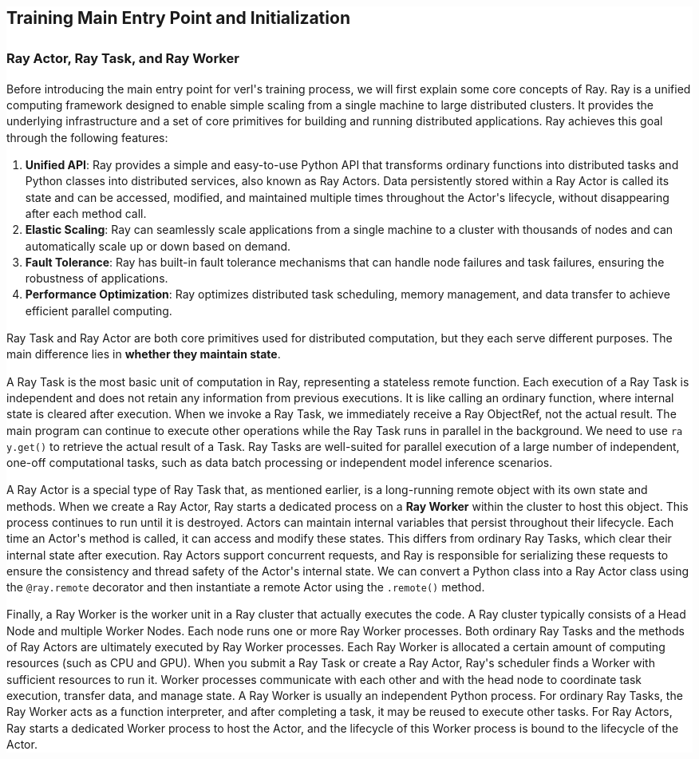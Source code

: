 ## Training Main Entry Point and Initialization

### Ray Actor, Ray Task, and Ray Worker

Before introducing the main entry point for verl's training process, we will first explain some core concepts of Ray. Ray is a unified computing framework designed to enable simple scaling from a single machine to large distributed clusters. It provides the underlying infrastructure and a set of core primitives for building and running distributed applications. Ray achieves this goal through the following features:

1.  **Unified API**: Ray provides a simple and easy-to-use Python API that transforms ordinary functions into distributed tasks and Python classes into distributed services, also known as Ray Actors. Data persistently stored within a Ray Actor is called its state and can be accessed, modified, and maintained multiple times throughout the Actor's lifecycle, without disappearing after each method call.
2.  **Elastic Scaling**: Ray can seamlessly scale applications from a single machine to a cluster with thousands of nodes and can automatically scale up or down based on demand.
3.  **Fault Tolerance**: Ray has built-in fault tolerance mechanisms that can handle node failures and task failures, ensuring the robustness of applications.
4.  **Performance Optimization**: Ray optimizes distributed task scheduling, memory management, and data transfer to achieve efficient parallel computing.

Ray Task and Ray Actor are both core primitives used for distributed computation, but they each serve different purposes. The main difference lies in **whether they maintain state**.

A Ray Task is the most basic unit of computation in Ray, representing a stateless remote function. Each execution of a Ray Task is independent and does not retain any information from previous executions. It is like calling an ordinary function, where internal state is cleared after execution. When we invoke a Ray Task, we immediately receive a Ray ObjectRef, not the actual result. The main program can continue to execute other operations while the Ray Task runs in parallel in the background. We need to use `ray.get()` to retrieve the actual result of a Task. Ray Tasks are well-suited for parallel execution of a large number of independent, one-off computational tasks, such as data batch processing or independent model inference scenarios.

A Ray Actor is a special type of Ray Task that, as mentioned earlier, is a long-running remote object with its own state and methods. When we create a Ray Actor, Ray starts a dedicated process on a **Ray Worker** within the cluster to host this object. This process continues to run until it is destroyed. Actors can maintain internal variables that persist throughout their lifecycle. Each time an Actor's method is called, it can access and modify these states. This differs from ordinary Ray Tasks, which clear their internal state after execution. Ray Actors support concurrent requests, and Ray is responsible for serializing these requests to ensure the consistency and thread safety of the Actor's internal state. We can convert a Python class into a Ray Actor class using the `@ray.remote` decorator and then instantiate a remote Actor using the `.remote()` method.

Finally, a Ray Worker is the worker unit in a Ray cluster that actually executes the code. A Ray cluster typically consists of a Head Node and multiple Worker Nodes. Each node runs one or more Ray Worker processes. Both ordinary Ray Tasks and the methods of Ray Actors are ultimately executed by Ray Worker processes. Each Ray Worker is allocated a certain amount of computing resources (such as CPU and GPU). When you submit a Ray Task or create a Ray Actor, Ray's scheduler finds a Worker with sufficient resources to run it. Worker processes communicate with each other and with the head node to coordinate task execution, transfer data, and manage state. A Ray Worker is usually an independent Python process. For ordinary Ray Tasks, the Ray Worker acts as a function interpreter, and after completing a task, it may be reused to execute other tasks. For Ray Actors, Ray starts a dedicated Worker process to host the Actor, and the lifecycle of this Worker process is bound to the lifecycle of the Actor.
